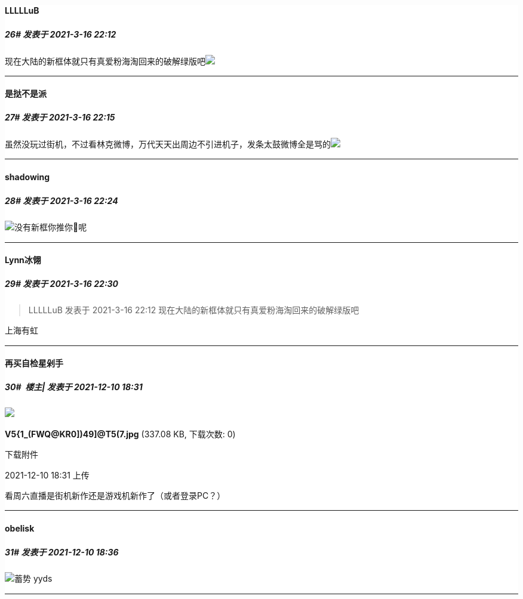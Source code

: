 ####  LLLLLuB  
##### 26#       发表于 2021-3-16 22:12

现在大陆的新框体就只有真爱粉海淘回来的破解绿版吧<img src="https://static.saraba1st.com/image/smiley/face2017/026.png" referrerpolicy="no-referrer">

*****

####  是挞不是派  
##### 27#       发表于 2021-3-16 22:15

虽然没玩过街机，不过看林克微博，万代天天出周边不引进机子，发条太鼓微博全是骂的<img src="https://static.saraba1st.com/image/smiley/face2017/049.png" referrerpolicy="no-referrer">

*****

####  shadowing  
##### 28#       发表于 2021-3-16 22:24

<img src="https://static.saraba1st.com/image/smiley/face2017/037.png" referrerpolicy="no-referrer">没有新框你推你🐴呢

*****

####  Lynn冰翎  
##### 29#       发表于 2021-3-16 22:30

<blockquote>LLLLLuB 发表于 2021-3-16 22:12
现在大陆的新框体就只有真爱粉海淘回来的破解绿版吧</blockquote>
上海有虹

*****

####  再买自检星剁手  
##### 30#         楼主| 发表于 2021-12-10 18:31

<img src="https://img.saraba1st.com/forum/202112/10/183102fo69o2rhbool755h.jpg" referrerpolicy="no-referrer">

<strong>V5{1_(FWQ@KR0])49]@T5(7.jpg</strong> (337.08 KB, 下载次数: 0)

下载附件

2021-12-10 18:31 上传

看周六直播是街机新作还是游戏机新作了（或者登录PC？）


*****

####  obelisk  
##### 31#       发表于 2021-12-10 18:36

<img src="https://static.saraba1st.com/image/smiley/face2017/072.png" referrerpolicy="no-referrer">蓄势 yyds

*****
